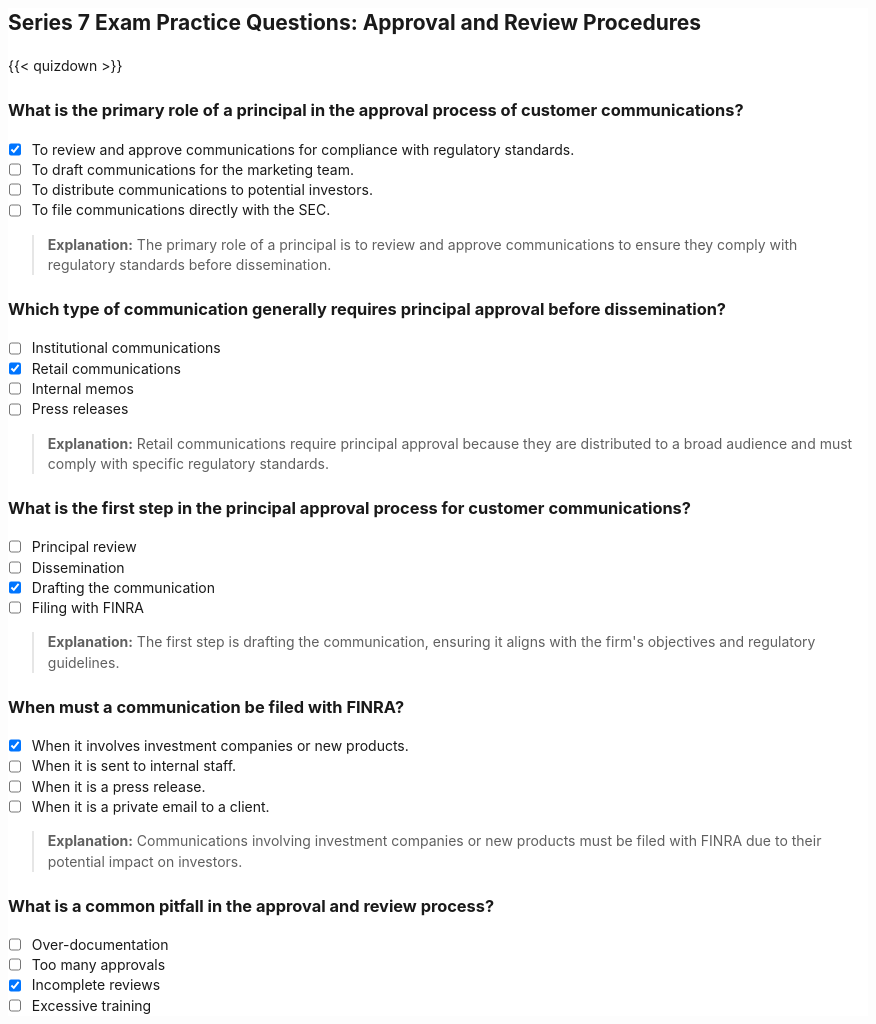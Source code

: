 ## Series 7 Exam Practice Questions: Approval and Review Procedures

{{< quizdown >}}

### What is the primary role of a principal in the approval process of customer communications?

- [x] To review and approve communications for compliance with regulatory standards.
- [ ] To draft communications for the marketing team.
- [ ] To distribute communications to potential investors.
- [ ] To file communications directly with the SEC.

> **Explanation:** The primary role of a principal is to review and approve communications to ensure they comply with regulatory standards before dissemination.

### Which type of communication generally requires principal approval before dissemination?

- [ ] Institutional communications
- [x] Retail communications
- [ ] Internal memos
- [ ] Press releases

> **Explanation:** Retail communications require principal approval because they are distributed to a broad audience and must comply with specific regulatory standards.

### What is the first step in the principal approval process for customer communications?

- [ ] Principal review
- [ ] Dissemination
- [x] Drafting the communication
- [ ] Filing with FINRA

> **Explanation:** The first step is drafting the communication, ensuring it aligns with the firm's objectives and regulatory guidelines.

### When must a communication be filed with FINRA?

- [x] When it involves investment companies or new products.
- [ ] When it is sent to internal staff.
- [ ] When it is a press release.
- [ ] When it is a private email to a client.

> **Explanation:** Communications involving investment companies or new products must be filed with FINRA due to their potential impact on investors.

### What is a common pitfall in the approval and review process?

- [ ] Over-documentation
- [ ] Too many approvals
- [x] Incomplete reviews
- [ ] Excessive training
